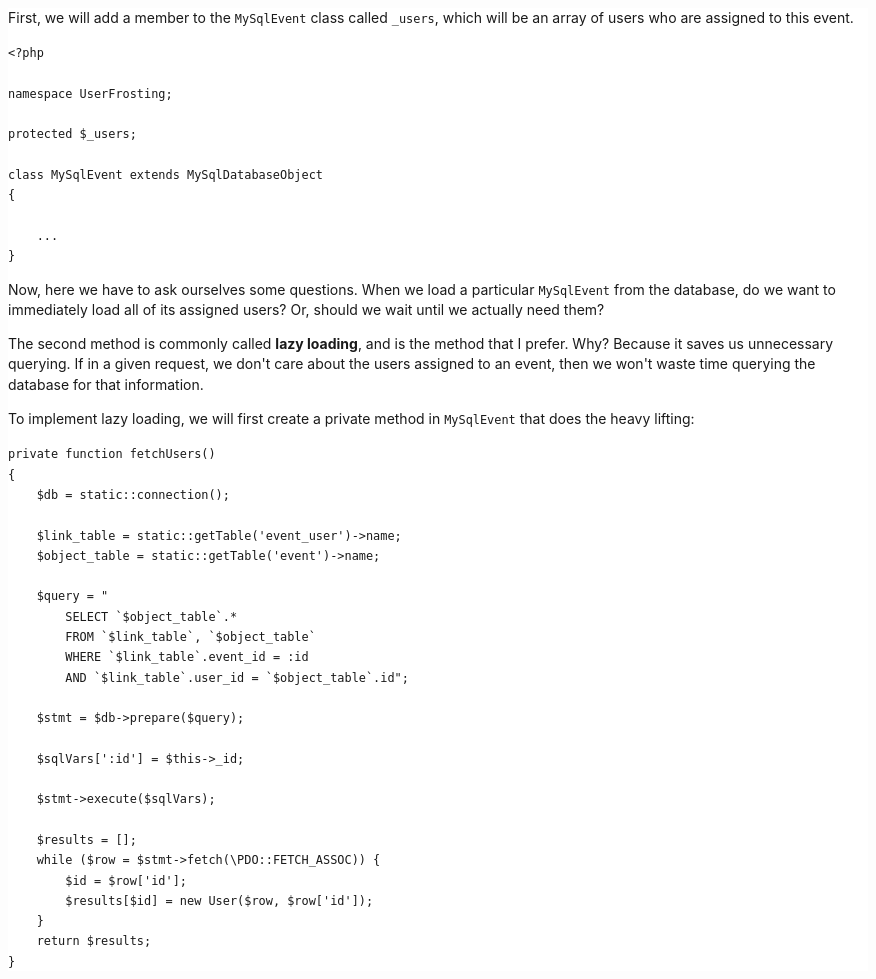First, we will add a member to the `MySqlEvent` class called `_users`, which will be an array of users who are assigned to this event.

```
<?php

namespace UserFrosting;

protected $_users;

class MySqlEvent extends MySqlDatabaseObject
{
    
    ...
}
```

Now, here we have to ask ourselves some questions. When we load a particular `MySqlEvent` from the database, do we want to immediately load all of its assigned users? Or, should we wait until we actually need them?

The second method is commonly called **lazy loading**, and is the method that I prefer. Why? Because it saves us unnecessary querying. If in a given request, we don't care about the users assigned to an event, then we won't waste time querying the database for that information.

To implement lazy loading, we will first create a private method in `MySqlEvent` that does the heavy lifting:

```
private function fetchUsers()
{
    $db = static::connection();
    
    $link_table = static::getTable('event_user')->name;
    $object_table = static::getTable('event')->name;
    
    $query = "
        SELECT `$object_table`.*
        FROM `$link_table`, `$object_table`
        WHERE `$link_table`.event_id = :id
        AND `$link_table`.user_id = `$object_table`.id";
    
    $stmt = $db->prepare($query);
    
    $sqlVars[':id'] = $this->_id;
    
    $stmt->execute($sqlVars);
    
    $results = [];
    while ($row = $stmt->fetch(\PDO::FETCH_ASSOC)) {
        $id = $row['id'];
        $results[$id] = new User($row, $row['id']);
    }
    return $results;        
}
```
